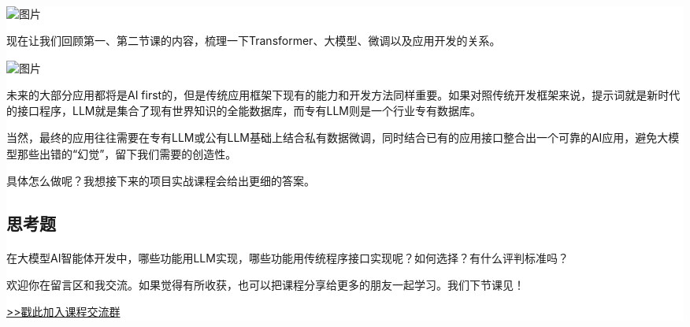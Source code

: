 ![图片](https://static001.geekbang.org/resource/image/0b/74/0b81a606ae3029f9471128ed69c5cd74.png?wh=1920x656)

现在让我们回顾第一、第二节课的内容，梳理一下Transformer、大模型、微调以及应用开发的关系。

![图片](https://static001.geekbang.org/resource/image/46/2b/46581c53af63512ebdd72e07b7f1142b.png?wh=1920x1325)

未来的大部分应用都将是AI first的，但是传统应用框架下现有的能力和开发方法同样重要。如果对照传统开发框架来说，提示词就是新时代的接口程序，LLM就是集合了现有世界知识的全能数据库，而专有LLM则是一个行业专有数据库。

当然，最终的应用往往需要在专有LLM或公有LLM基础上结合私有数据微调，同时结合已有的应用接口整合出一个可靠的AI应用，避免大模型那些出错的“幻觉”，留下我们需要的创造性。

具体怎么做呢？我想接下来的项目实战课程会给出更细的答案。

## 思考题

在大模型AI智能体开发中，哪些功能用LLM实现，哪些功能用传统程序接口实现呢？如何选择？有什么评判标准吗？

欢迎你在留言区和我交流。如果觉得有所收获，也可以把课程分享给更多的朋友一起学习。我们下节课见！

[>>戳此加入课程交流群](https://jsj.top/f/hm26hN)